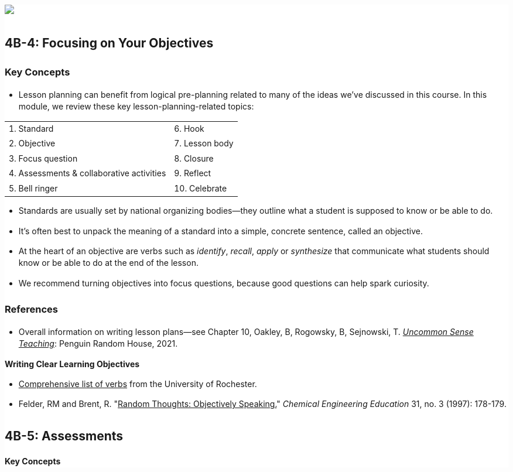 ![](https://d3c33hcgiwev3.cloudfront.net/imageAssetProxy.v1/65U4mVp_Sn-VOJlaf8p_qw_cd0fc20caa494270a9bf13366cdb6cf1_4B-5_assessments.gif?expiry=1720483200000&hmac=SzuK7SVUMwJ8Vb_jvTeKOUKQ65pglWwXn8ijwZBQRqM)

## **4B-4: Focusing on Your Objectives**

### **Key Concepts**

- Lesson planning can benefit from logical pre-planning related to many of the ideas we’ve discussed in this course. In this module, we review these key lesson-planning-related topics:
    

|   |   |
|---|---|
|1. Standard|6. Hook|
|2. Objective|7. Lesson body|
|3. Focus question|8. Closure|
|4. Assessments & collaborative activities|9. Reflect|
|5. Bell ringer|10. Celebrate|

- Standards are usually set by national organizing bodies—they outline what a student is supposed to know or be able to do.
    

- It’s often best to unpack the meaning of a standard into a simple, concrete sentence, called an objective.
    
- At the heart of an objective are verbs such as _identify_, _recall_, _apply_ or _synthesize_ that communicate what students should know or be able to do at the end of the lesson.
    
- We recommend turning objectives into focus questions, because good questions can help spark curiosity.
    

### References

- Overall information on writing lesson plans—see Chapter 10, Oakley, B, Rogowsky, B, Sejnowski, T. [_Uncommon Sense Teaching_](https://barbaraoakley.com/books/uncommon-sense-teaching/): Penguin Random House, 2021.
    

**Writing Clear Learning Objectives**

- [Comprehensive list of verbs](https://www.urmc.rochester.edu/MediaLibraries/URMCMedia/center-experiential-learning/about-us/images/Writing-Clear-Learning-Objectives.pdf) from the University of Rochester.
    
- Felder, RM and Brent, R. "[Random Thoughts: Objectively Speaking.](https://journals.flvc.org/cee/article/view/123349)" _Chemical Engineering Education_ 31, no. 3 (1997): 178-179.
    

## **4B-5: Assessments**

**Key Concepts**
